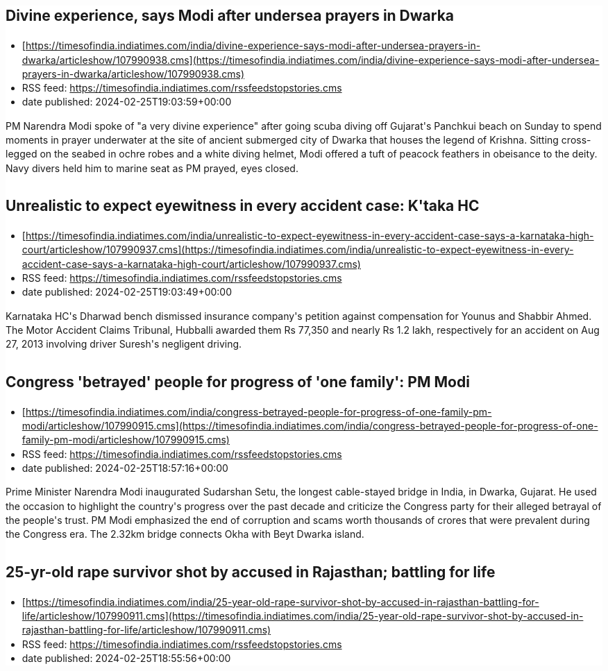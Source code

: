 ## Divine experience, says Modi after undersea prayers in Dwarka
 - [https://timesofindia.indiatimes.com/india/divine-experience-says-modi-after-undersea-prayers-in-dwarka/articleshow/107990938.cms](https://timesofindia.indiatimes.com/india/divine-experience-says-modi-after-undersea-prayers-in-dwarka/articleshow/107990938.cms)
 - RSS feed: https://timesofindia.indiatimes.com/rssfeedstopstories.cms
 - date published: 2024-02-25T19:03:59+00:00

PM Narendra Modi spoke of "a very divine experience" after going scuba diving off Gujarat's Panchkui beach on Sunday to spend moments in prayer underwater at the site of ancient submerged city of Dwarka that houses the legend of Krishna. Sitting cross-legged on the seabed in ochre robes and a white diving helmet, Modi offered a tuft of peacock feathers in obeisance to the deity. Navy divers held him to marine seat as PM prayed, eyes closed.

## Unrealistic to expect eyewitness in every accident case: K'taka HC
 - [https://timesofindia.indiatimes.com/india/unrealistic-to-expect-eyewitness-in-every-accident-case-says-a-karnataka-high-court/articleshow/107990937.cms](https://timesofindia.indiatimes.com/india/unrealistic-to-expect-eyewitness-in-every-accident-case-says-a-karnataka-high-court/articleshow/107990937.cms)
 - RSS feed: https://timesofindia.indiatimes.com/rssfeedstopstories.cms
 - date published: 2024-02-25T19:03:49+00:00

Karnataka HC's Dharwad bench dismissed insurance company's petition against compensation for Younus and Shabbir Ahmed. The Motor Accident Claims Tribunal, Hubballi awarded them Rs 77,350 and nearly Rs 1.2 lakh, respectively for an accident on Aug 27, 2013 involving driver Suresh's negligent driving.

## Congress 'betrayed' people for progress of 'one family': PM Modi
 - [https://timesofindia.indiatimes.com/india/congress-betrayed-people-for-progress-of-one-family-pm-modi/articleshow/107990915.cms](https://timesofindia.indiatimes.com/india/congress-betrayed-people-for-progress-of-one-family-pm-modi/articleshow/107990915.cms)
 - RSS feed: https://timesofindia.indiatimes.com/rssfeedstopstories.cms
 - date published: 2024-02-25T18:57:16+00:00

Prime Minister Narendra Modi inaugurated Sudarshan Setu, the longest cable-stayed bridge in India, in Dwarka, Gujarat. He used the occasion to highlight the country's progress over the past decade and criticize the Congress party for their alleged betrayal of the people's trust. PM Modi emphasized the end of corruption and scams worth thousands of crores that were prevalent during the Congress era. The 2.32km bridge connects Okha with Beyt Dwarka island.

## 25-yr-old rape survivor shot by accused in Rajasthan; battling for life
 - [https://timesofindia.indiatimes.com/india/25-year-old-rape-survivor-shot-by-accused-in-rajasthan-battling-for-life/articleshow/107990911.cms](https://timesofindia.indiatimes.com/india/25-year-old-rape-survivor-shot-by-accused-in-rajasthan-battling-for-life/articleshow/107990911.cms)
 - RSS feed: https://timesofindia.indiatimes.com/rssfeedstopstories.cms
 - date published: 2024-02-25T18:55:56+00:00
